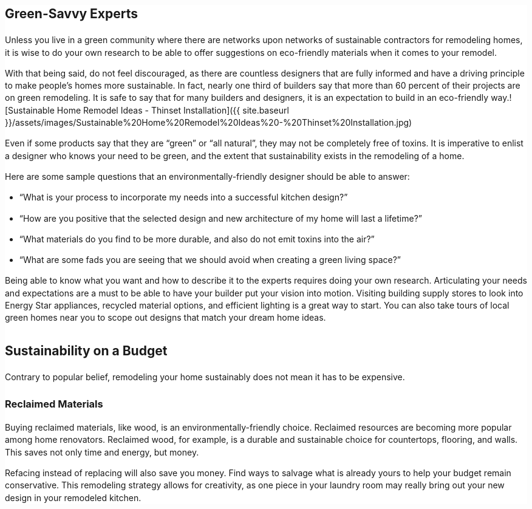
## Green-Savvy Experts


Unless you live in a green community where there are networks upon networks of sustainable contractors for remodeling homes, it is wise to do your own research to be able to offer suggestions on eco-friendly materials when it comes to your remodel.


With that being said, do not feel discouraged, as there are countless designers that are fully informed and have a driving principle to make people’s homes more sustainable. In fact, nearly one third of builders say that more than 60 percent of their projects are on green remodeling. It is safe to say that for many builders and designers, it is an expectation to build in an eco-friendly way.![Sustainable Home Remodel Ideas - Thinset Installation]({{ site.baseurl }}/assets/images/Sustainable%20Home%20Remodel%20Ideas%20-%20Thinset%20Installation.jpg)


Even if some products say that they are “green” or “all natural”, they may not be completely free of toxins. It is imperative to enlist a designer who knows your need to be green, and the extent that sustainability exists in the remodeling of a home.


Here are some sample questions that an environmentally-friendly designer should be able to answer:


* “What is your process to incorporate my needs into a successful kitchen design?”

* “How are you positive that the selected design and new architecture of my home will last a lifetime?”

* “What materials do you find to be more durable, and also do not emit toxins into the air?”

* “What are some fads you are seeing that we should avoid when creating a green living space?”


Being able to know what you want and how to describe it to the experts requires doing your own research. Articulating your needs and expectations are a must to be able to have your builder put your vision into motion. Visiting building supply stores to look into Energy Star appliances, recycled material options, and efficient lighting is a great way to start. You can also take tours of local green homes near you to scope out designs that match your dream home ideas.


## Sustainability on a Budget


Contrary to popular belief, remodeling your home sustainably does not mean it has to be expensive.


### Reclaimed Materials


Buying reclaimed materials, like wood, is an environmentally-friendly choice. Reclaimed resources are becoming more popular among home renovators. Reclaimed wood, for example, is a durable and sustainable choice for countertops, flooring, and walls. This saves not only time and energy, but money.


Refacing instead of replacing will also save you money. Find ways to salvage what is already yours to help your budget remain conservative. This remodeling strategy allows for creativity, as one piece in your laundry room may really bring out your new design in your remodeled kitchen.
